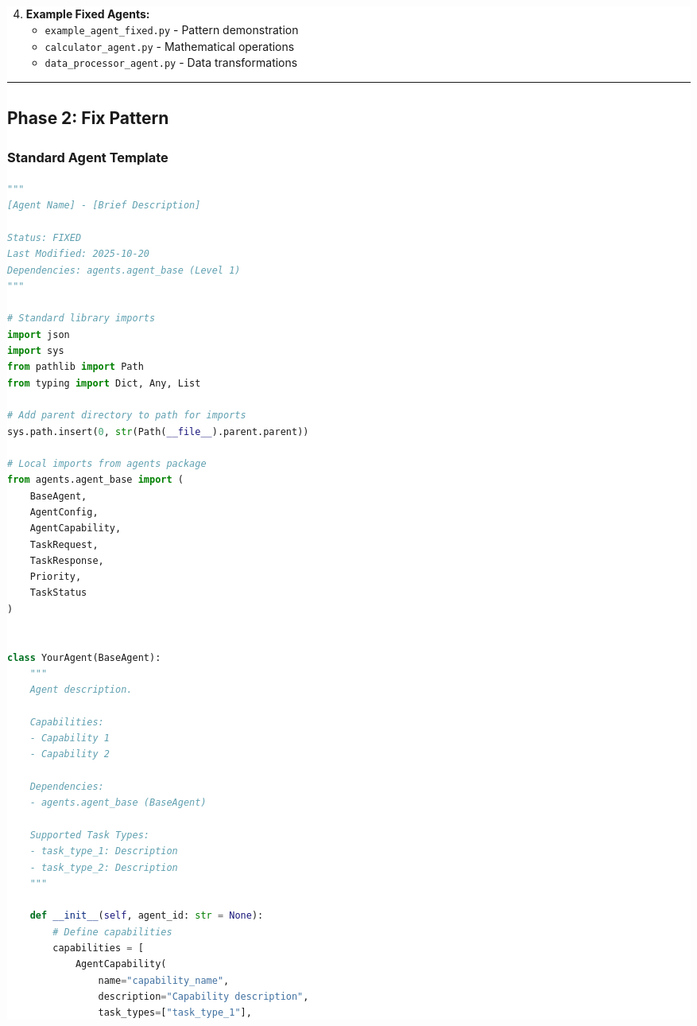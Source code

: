 4. **Example Fixed Agents:**
   - `example_agent_fixed.py` - Pattern demonstration
   - `calculator_agent.py` - Mathematical operations
   - `data_processor_agent.py` - Data transformations

---

## Phase 2: Fix Pattern

### Standard Agent Template

```python
"""
[Agent Name] - [Brief Description]

Status: FIXED
Last Modified: 2025-10-20
Dependencies: agents.agent_base (Level 1)
"""

# Standard library imports
import json
import sys
from pathlib import Path
from typing import Dict, Any, List

# Add parent directory to path for imports
sys.path.insert(0, str(Path(__file__).parent.parent))

# Local imports from agents package
from agents.agent_base import (
    BaseAgent,
    AgentConfig,
    AgentCapability,
    TaskRequest,
    TaskResponse,
    Priority,
    TaskStatus
)


class YourAgent(BaseAgent):
    """
    Agent description.
    
    Capabilities:
    - Capability 1
    - Capability 2
    
    Dependencies:
    - agents.agent_base (BaseAgent)
    
    Supported Task Types:
    - task_type_1: Description
    - task_type_2: Description
    """
    
    def __init__(self, agent_id: str = None):
        # Define capabilities
        capabilities = [
            AgentCapability(
                name="capability_name",
                description="Capability description",
                task_types=["task_type_1"],
```